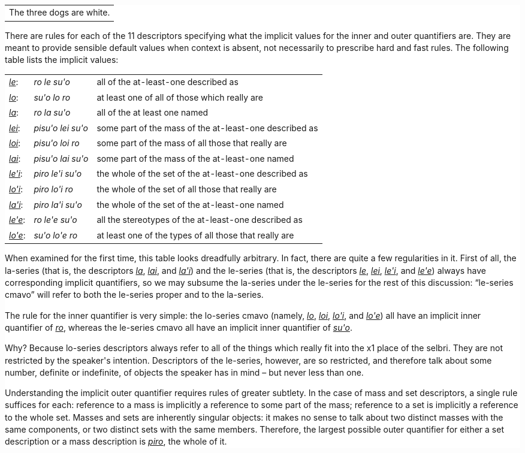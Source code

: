 |                           |
| ------------------------- |
| The three dogs are white. |



There are rules for each of the 11 descriptors specifying what the implicit values for the inner and outer quantifiers are. They are meant to provide sensible default values when context is absent, not necessarily to prescribe hard and fast rules. The following table lists the implicit values:

|                                 |                   |                                                        |
| ------------------------------- | ----------------- | ------------------------------------------------------ |
| _[le](glossary#valsi-le)_:     | _ro le su'o_      | all of the at-least-one described as                   |
| _[lo](glossary#valsi-lo)_:     | _su'o lo ro_      | at least one of all of those which really are          |
| _[la](glossary#valsi-la)_:     | _ro la su'o_      | all of the at least one named                          |
| _[lei](glossary#valsi-lei)_:   | _pisu'o lei su'o_ | some part of the mass of the at-least-one described as |
| _[loi](glossary#valsi-loi)_:   | _pisu'o loi ro_   | some part of the mass of all those that really are     |
| _[lai](glossary#valsi-lai)_:   | _pisu'o lai su'o_ | some part of the mass of the at-least-one named        |
| _[le'i](glossary#valsi-lehi)_: | _piro le'i su'o_  | the whole of the set of the at-least-one described as  |
| _[lo'i](glossary#valsi-lohi)_: | _piro lo'i ro_    | the whole of the set of all those that really are      |
| _[la'i](glossary#valsi-lahi)_: | _piro la'i su'o_  | the whole of the set of the at-least-one named         |
| _[le'e](glossary#valsi-lehe)_: | _ro le'e su'o_    | all the stereotypes of the at-least-one described as   |
| _[lo'e](glossary#valsi-lohe)_: | _su'o lo'e ro_    | at least one of the types of all those that really are |

When examined for the first time, this table looks dreadfully arbitrary. In fact, there are quite a few regularities in it. First of all, the la-series (that is, the descriptors _[la](glossary#valsi-la)_, _[lai](glossary#valsi-lai)_, and _[la'i](glossary#valsi-lahi)_) and the le-series (that is, the descriptors _[le](glossary#valsi-le)_, _[lei](glossary#valsi-lei)_, _[le'i](glossary#valsi-lehi)_, and _[le'e](glossary#valsi-lehe)_) always have corresponding implicit quantifiers, so we may subsume the la-series under the le-series for the rest of this discussion: “le-series cmavo” will refer to both the le-series proper and to the la-series.

The rule for the inner quantifier is very simple: the lo-series cmavo (namely, _[lo](glossary#valsi-lo)_, _[loi](glossary#valsi-loi)_, _[lo'i](glossary#valsi-lohi)_, and _[lo'e](glossary#valsi-lohe)_) all have an implicit inner quantifier of _[ro](glossary#valsi-ro)_, whereas the le-series cmavo all have an implicit inner quantifier of _[su'o](glossary#valsi-suho)_.

Why? Because lo-series descriptors always refer to all of the things which really fit into the x1 place of the selbri. They are not restricted by the speaker's intention. Descriptors of the le-series, however, are so restricted, and therefore talk about some number, definite or indefinite, of objects the speaker has in mind – but never less than one.

Understanding the implicit outer quantifier requires rules of greater subtlety. In the case of mass and set descriptors, a single rule suffices for each: reference to a mass is implicitly a reference to some part of the mass; reference to a set is implicitly a reference to the whole set. Masses and sets are inherently singular objects: it makes no sense to talk about two distinct masses with the same components, or two distinct sets with the same members. Therefore, the largest possible outer quantifier for either a set description or a mass description is _[piro](glossary#valsi-piro)_, the whole of it.
